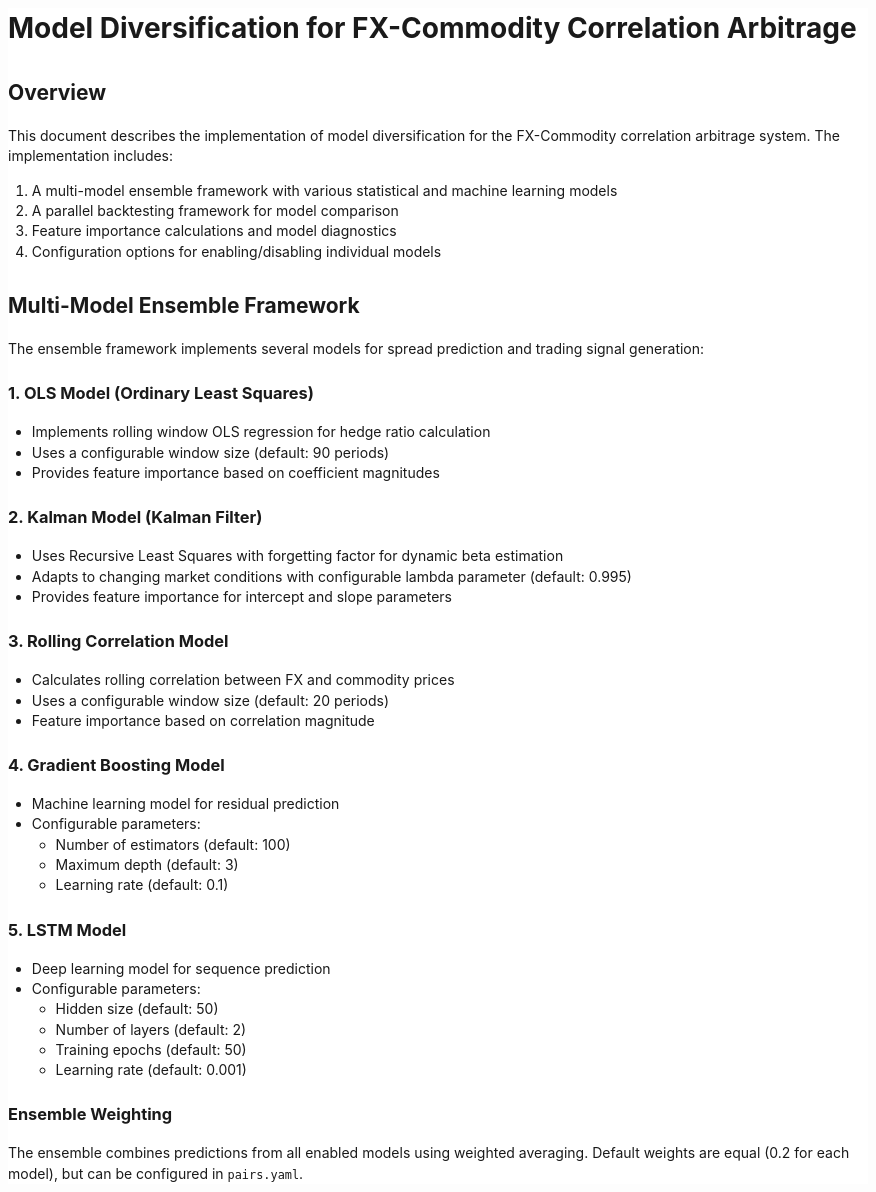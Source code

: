 # Model Diversification for FX-Commodity Correlation Arbitrage

## Overview

This document describes the implementation of model diversification for the FX-Commodity correlation arbitrage system. The implementation includes:

1. A multi-model ensemble framework with various statistical and machine learning models
2. A parallel backtesting framework for model comparison
3. Feature importance calculations and model diagnostics
4. Configuration options for enabling/disabling individual models

## Multi-Model Ensemble Framework

The ensemble framework implements several models for spread prediction and trading signal generation:

### 1. OLS Model (Ordinary Least Squares)
- Implements rolling window OLS regression for hedge ratio calculation
- Uses a configurable window size (default: 90 periods)
- Provides feature importance based on coefficient magnitudes

### 2. Kalman Model (Kalman Filter)
- Uses Recursive Least Squares with forgetting factor for dynamic beta estimation
- Adapts to changing market conditions with configurable lambda parameter (default: 0.995)
- Provides feature importance for intercept and slope parameters

### 3. Rolling Correlation Model
- Calculates rolling correlation between FX and commodity prices
- Uses a configurable window size (default: 20 periods)
- Feature importance based on correlation magnitude

### 4. Gradient Boosting Model
- Machine learning model for residual prediction
- Configurable parameters:
  - Number of estimators (default: 100)
  - Maximum depth (default: 3)
  - Learning rate (default: 0.1)

### 5. LSTM Model
- Deep learning model for sequence prediction
- Configurable parameters:
  - Hidden size (default: 50)
  - Number of layers (default: 2)
  - Training epochs (default: 50)
  - Learning rate (default: 0.001)

### Ensemble Weighting
The ensemble combines predictions from all enabled models using weighted averaging. Default weights are equal (0.2 for each model), but can be configured in `pairs.yaml`.
